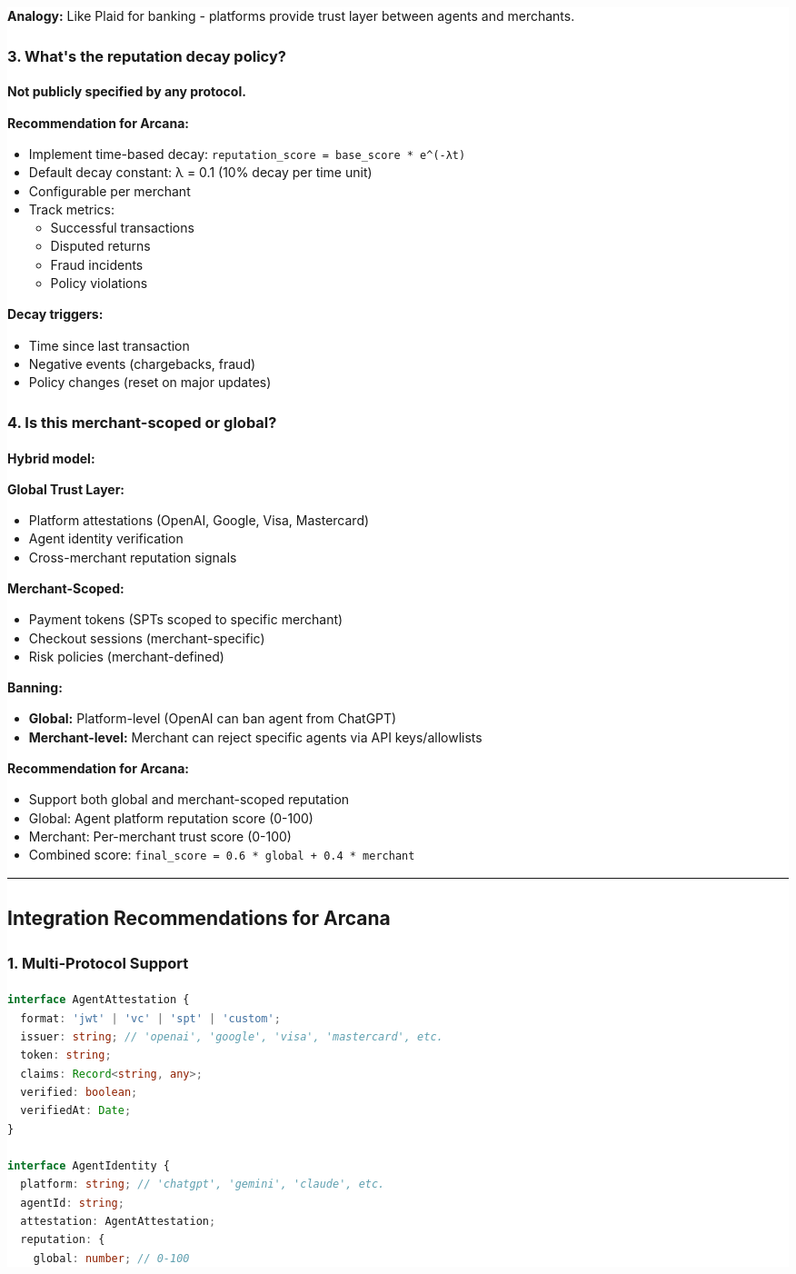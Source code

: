 **Analogy:** Like Plaid for banking - platforms provide trust layer between agents and merchants.

### 3. What's the reputation decay policy?

**Not publicly specified by any protocol.**

**Recommendation for Arcana:**
- Implement time-based decay: `reputation_score = base_score * e^(-λt)`
- Default decay constant: λ = 0.1 (10% decay per time unit)
- Configurable per merchant
- Track metrics:
  - Successful transactions
  - Disputed returns
  - Fraud incidents
  - Policy violations

**Decay triggers:**
- Time since last transaction
- Negative events (chargebacks, fraud)
- Policy changes (reset on major updates)

### 4. Is this merchant-scoped or global?

**Hybrid model:**

**Global Trust Layer:**
- Platform attestations (OpenAI, Google, Visa, Mastercard)
- Agent identity verification
- Cross-merchant reputation signals

**Merchant-Scoped:**
- Payment tokens (SPTs scoped to specific merchant)
- Checkout sessions (merchant-specific)
- Risk policies (merchant-defined)

**Banning:**
- **Global:** Platform-level (OpenAI can ban agent from ChatGPT)
- **Merchant-level:** Merchant can reject specific agents via API keys/allowlists

**Recommendation for Arcana:**
- Support both global and merchant-scoped reputation
- Global: Agent platform reputation score (0-100)
- Merchant: Per-merchant trust score (0-100)
- Combined score: `final_score = 0.6 * global + 0.4 * merchant`

---

## Integration Recommendations for Arcana

### 1. Multi-Protocol Support

```typescript
interface AgentAttestation {
  format: 'jwt' | 'vc' | 'spt' | 'custom';
  issuer: string; // 'openai', 'google', 'visa', 'mastercard', etc.
  token: string;
  claims: Record<string, any>;
  verified: boolean;
  verifiedAt: Date;
}

interface AgentIdentity {
  platform: string; // 'chatgpt', 'gemini', 'claude', etc.
  agentId: string;
  attestation: AgentAttestation;
  reputation: {
    global: number; // 0-100
```